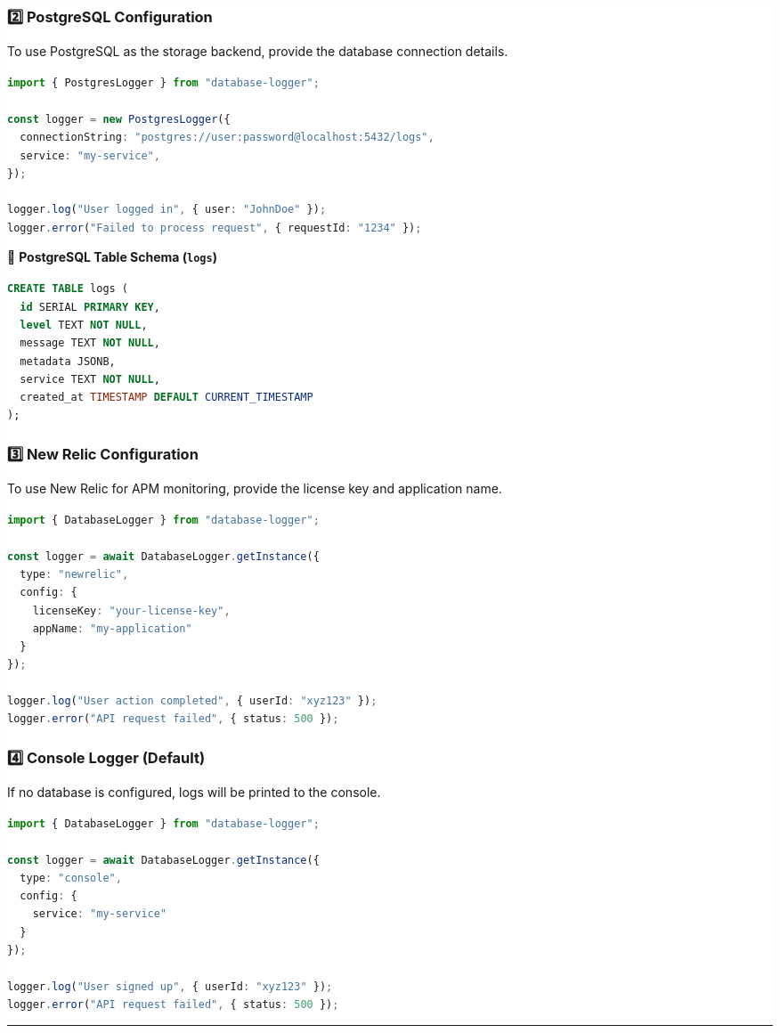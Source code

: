 ### **2️⃣ PostgreSQL Configuration**
To use PostgreSQL as the storage backend, provide the database connection details.

```ts
import { PostgresLogger } from "database-logger";

const logger = new PostgresLogger({
  connectionString: "postgres://user:password@localhost:5432/logs",
  service: "my-service",
});

logger.log("User logged in", { user: "JohnDoe" });
logger.error("Failed to process request", { requestId: "1234" });
```

📌 **PostgreSQL Table Schema (`logs`)**
```sql
CREATE TABLE logs (
  id SERIAL PRIMARY KEY,
  level TEXT NOT NULL,
  message TEXT NOT NULL,
  metadata JSONB,
  service TEXT NOT NULL,
  created_at TIMESTAMP DEFAULT CURRENT_TIMESTAMP
);
```

### **3️⃣ New Relic Configuration**
To use New Relic for APM monitoring, provide the license key and application name.

```ts
import { DatabaseLogger } from "database-logger";

const logger = await DatabaseLogger.getInstance({
  type: "newrelic",
  config: {
    licenseKey: "your-license-key",
    appName: "my-application"
  }
});

logger.log("User action completed", { userId: "xyz123" });
logger.error("API request failed", { status: 500 });
```

### **4️⃣ Console Logger (Default)**
If no database is configured, logs will be printed to the console.

```ts
import { DatabaseLogger } from "database-logger";

const logger = await DatabaseLogger.getInstance({
  type: "console",
  config: {
    service: "my-service"
  }
});

logger.log("User signed up", { userId: "xyz123" });
logger.error("API request failed", { status: 500 });
```

---